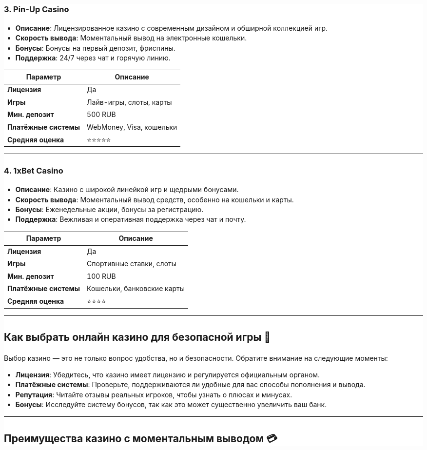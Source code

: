 
### 3. **Pin-Up Casino**
   - **Описание**: Лицензированное казино с современным дизайном и обширной коллекцией игр.
   - **Скорость вывода**: Моментальный вывод на электронные кошельки.
   - **Бонусы**: Бонусы на первый депозит, фриспины.
   - **Поддержка**: 24/7 через чат и горячую линию.

| Параметр            | Описание                  |
|---------------------|---------------------------|
| **Лицензия**        | Да                        |
| **Игры**            | Лайв-игры, слоты, карты   |
| **Мин. депозит**    | 500 RUB                   |
| **Платёжные системы** | WebMoney, Visa, кошельки |
| **Средняя оценка**  | ⭐️⭐️⭐️⭐️⭐️                |

---

### 4. **1xBet Casino**
   - **Описание**: Казино с широкой линейкой игр и щедрыми бонусами.
   - **Скорость вывода**: Моментальный вывод средств, особенно на кошельки и карты.
   - **Бонусы**: Еженедельные акции, бонусы за регистрацию.
   - **Поддержка**: Вежливая и оперативная поддержка через чат и почту.

| Параметр            | Описание                  |
|---------------------|---------------------------|
| **Лицензия**        | Да                        |
| **Игры**            | Спортивные ставки, слоты  |
| **Мин. депозит**    | 100 RUB                   |
| **Платёжные системы** | Кошельки, банковские карты |
| **Средняя оценка**  | ⭐️⭐️⭐️⭐️                |

---

## Как выбрать онлайн казино для безопасной игры 🎲

Выбор казино — это не только вопрос удобства, но и безопасности. Обратите внимание на следующие моменты:

- **Лицензия**: Убедитесь, что казино имеет лицензию и регулируется официальным органом.
- **Платёжные системы**: Проверьте, поддерживаются ли удобные для вас способы пополнения и вывода.
- **Репутация**: Читайте отзывы реальных игроков, чтобы узнать о плюсах и минусах.
- **Бонусы**: Исследуйте систему бонусов, так как это может существенно увеличить ваш банк.

---

## Преимущества казино с моментальным выводом 💳
